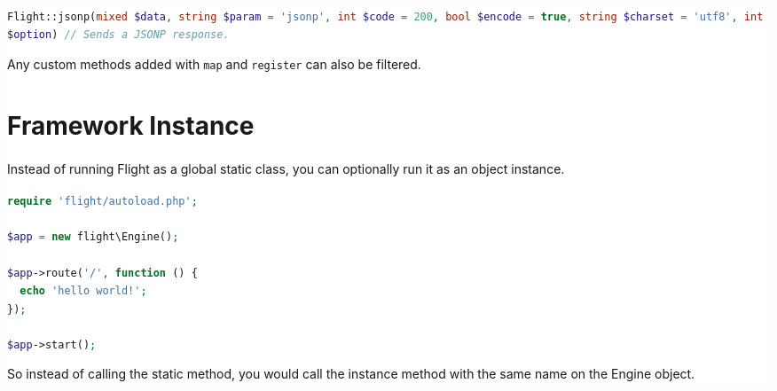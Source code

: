```php
Flight::jsonp(mixed $data, string $param = 'jsonp', int $code = 200, bool $encode = true, string $charset = 'utf8', int $option) // Sends a JSONP response.
```

Any custom methods added with `map` and `register` can also be filtered.


# Framework Instance

Instead of running Flight as a global static class, you can optionally run it
as an object instance.

```php
require 'flight/autoload.php';

$app = new flight\Engine();

$app->route('/', function () {
  echo 'hello world!';
});

$app->start();
```

So instead of calling the static method, you would call the instance method with
the same name on the Engine object.
